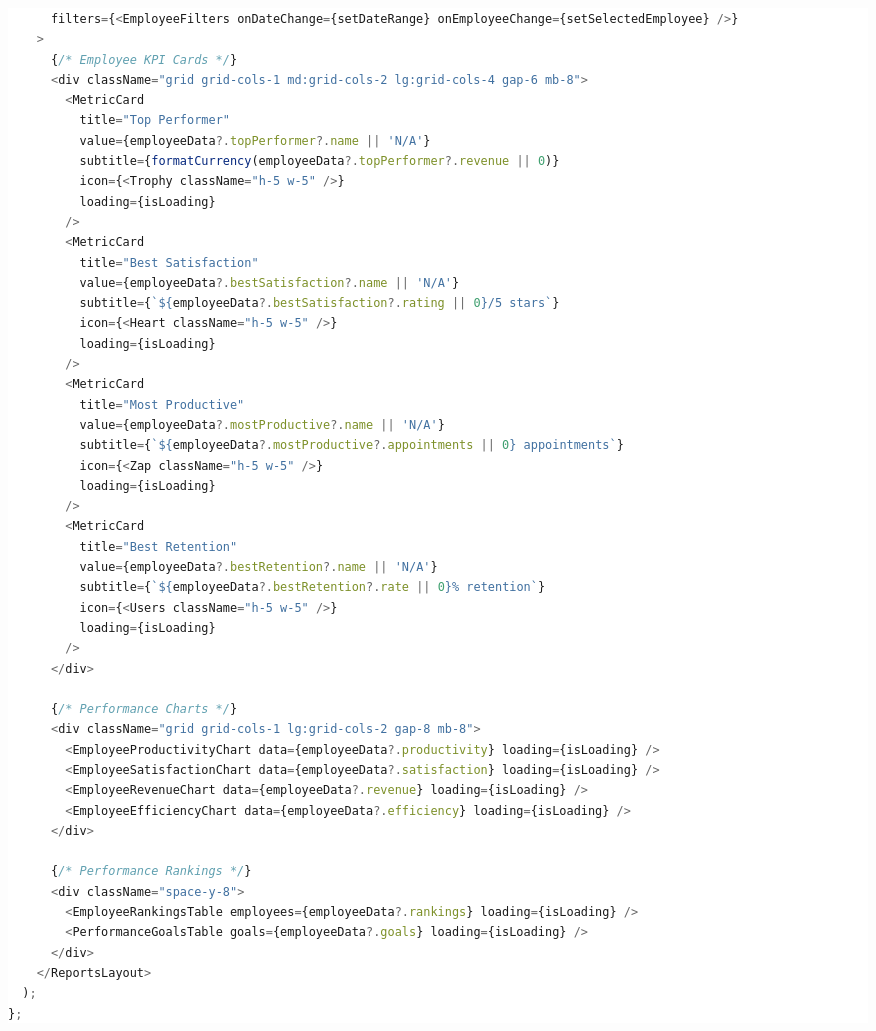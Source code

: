 ```typescript
      filters={<EmployeeFilters onDateChange={setDateRange} onEmployeeChange={setSelectedEmployee} />}
    >
      {/* Employee KPI Cards */}
      <div className="grid grid-cols-1 md:grid-cols-2 lg:grid-cols-4 gap-6 mb-8">
        <MetricCard
          title="Top Performer"
          value={employeeData?.topPerformer?.name || 'N/A'}
          subtitle={formatCurrency(employeeData?.topPerformer?.revenue || 0)}
          icon={<Trophy className="h-5 w-5" />}
          loading={isLoading}
        />
        <MetricCard
          title="Best Satisfaction"
          value={employeeData?.bestSatisfaction?.name || 'N/A'}
          subtitle={`${employeeData?.bestSatisfaction?.rating || 0}/5 stars`}
          icon={<Heart className="h-5 w-5" />}
          loading={isLoading}
        />
        <MetricCard
          title="Most Productive"
          value={employeeData?.mostProductive?.name || 'N/A'}
          subtitle={`${employeeData?.mostProductive?.appointments || 0} appointments`}
          icon={<Zap className="h-5 w-5" />}
          loading={isLoading}
        />
        <MetricCard
          title="Best Retention"
          value={employeeData?.bestRetention?.name || 'N/A'}
          subtitle={`${employeeData?.bestRetention?.rate || 0}% retention`}
          icon={<Users className="h-5 w-5" />}
          loading={isLoading}
        />
      </div>

      {/* Performance Charts */}
      <div className="grid grid-cols-1 lg:grid-cols-2 gap-8 mb-8">
        <EmployeeProductivityChart data={employeeData?.productivity} loading={isLoading} />
        <EmployeeSatisfactionChart data={employeeData?.satisfaction} loading={isLoading} />
        <EmployeeRevenueChart data={employeeData?.revenue} loading={isLoading} />
        <EmployeeEfficiencyChart data={employeeData?.efficiency} loading={isLoading} />
      </div>

      {/* Performance Rankings */}
      <div className="space-y-8">
        <EmployeeRankingsTable employees={employeeData?.rankings} loading={isLoading} />
        <PerformanceGoalsTable goals={employeeData?.goals} loading={isLoading} />
      </div>
    </ReportsLayout>
  );
};
```
